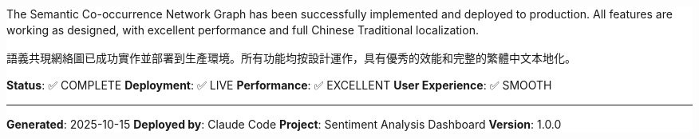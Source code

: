 The Semantic Co-occurrence Network Graph has been successfully implemented and deployed to production. All features are working as designed, with excellent performance and full Chinese Traditional localization.

語義共現網絡圖已成功實作並部署到生產環境。所有功能均按設計運作，具有優秀的效能和完整的繁體中文本地化。

**Status**: ✅ COMPLETE
**Deployment**: ✅ LIVE
**Performance**: ✅ EXCELLENT
**User Experience**: ✅ SMOOTH

---

**Generated**: 2025-10-15
**Deployed by**: Claude Code
**Project**: Sentiment Analysis Dashboard
**Version**: 1.0.0
